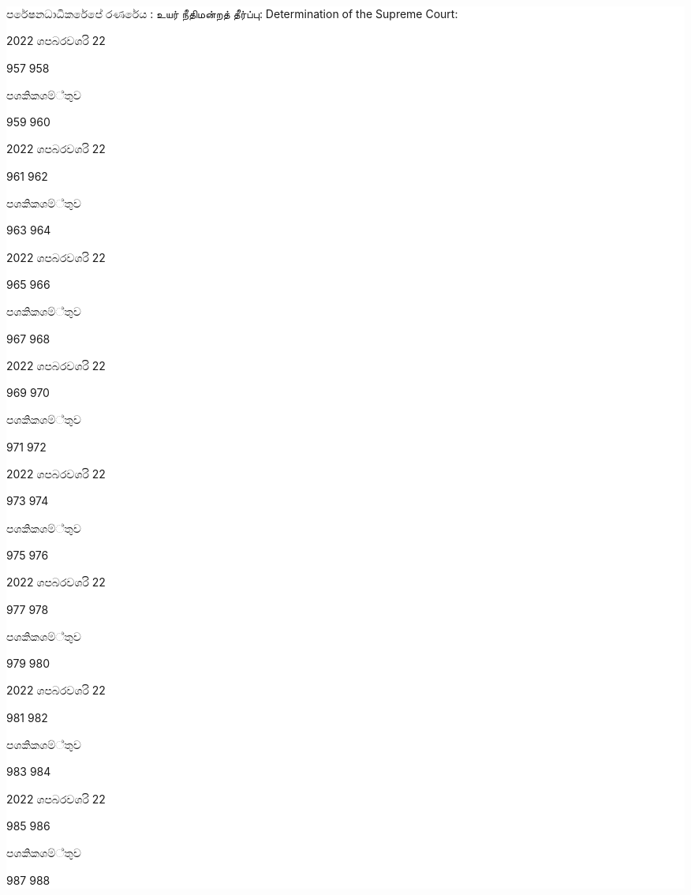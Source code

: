 පරේෂනධාධිකරේපේ රණරේය : உயர் நீதிமன்றத் தீர்ப்பு: Determination of the Supreme Court:

2022 ශපබරවශරි 22

957 958

පශකිකශම්්තුව

959 960

2022 ශපබරවශරි 22

961 962

පශකිකශම්්තුව

963 964

2022 ශපබරවශරි 22

965 966

පශකිකශම්්තුව

967 968

2022 ශපබරවශරි 22

969 970

පශකිකශම්්තුව

971 972

2022 ශපබරවශරි 22

973 974

පශකිකශම්්තුව

975 976

2022 ශපබරවශරි 22

977 978

පශකිකශම්්තුව

979 980

2022 ශපබරවශරි 22

981 982

පශකිකශම්්තුව

983 984

2022 ශපබරවශරි 22

985 986

පශකිකශම්්තුව

987 988
